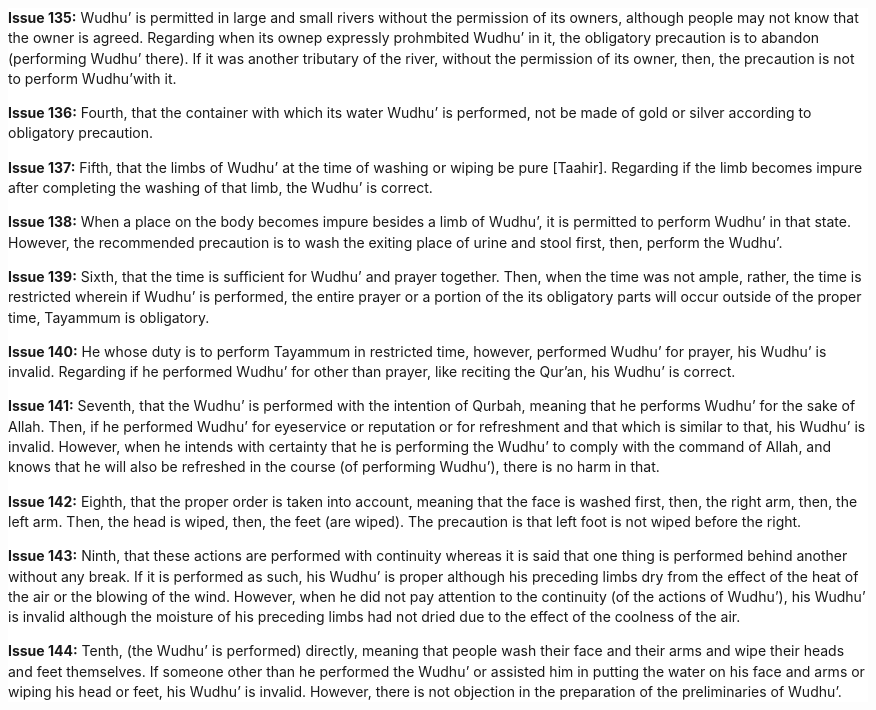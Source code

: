 **Issue 135:** Wudhu’ is permitted in large and small rivers without the
permission of its owners, although people may not know that the owner is
agreed. Regarding when its ownep expressly prohmbited Wudhu’ in it, the
obligatory precaution is to abandon (performing Wudhu’ there). If it was
another tributary of the river, without the permission of its owner,
then, the precaution is not to perform Wudhu’with it.

**Issue 136:** Fourth, that the container with which its water Wudhu’ is
performed, not be made of gold or silver according to obligatory
precaution.

**Issue 137:** Fifth, that the limbs of Wudhu’ at the time of washing or
wiping be pure [Taahir]. Regarding if the limb becomes impure after
completing the washing of that limb, the Wudhu’ is correct.

**Issue 138:** When a place on the body becomes impure besides a limb of
Wudhu’, it is permitted to perform Wudhu’ in that state. However, the
recommended precaution is to wash the exiting place of urine and stool
first, then, perform the Wudhu’.

**Issue 139:** Sixth, that the time is sufficient for Wudhu’ and prayer
together. Then, when the time was not ample, rather, the time is
restricted wherein if Wudhu’ is performed, the entire prayer or a
portion of the its obligatory parts will occur outside of the proper
time, Tayammum is obligatory.

**Issue 140:** He whose duty is to perform Tayammum in restricted time,
however, performed Wudhu’ for prayer, his Wudhu’ is invalid. Regarding
if he performed Wudhu’ for other than prayer, like reciting the Qur’an,
his Wudhu’ is correct.

**Issue 141:** Seventh, that the Wudhu’ is performed with the intention
of Qurbah, meaning that he performs Wudhu’ for the sake of Allah. Then,
if he performed Wudhu’ for eyeservice or reputation or for refreshment
and that which is similar to that, his Wudhu’ is invalid. However, when
he intends with certainty that he is performing the Wudhu’ to comply
with the command of Allah, and knows that he will also be refreshed in
the course (of performing Wudhu’), there is no harm in that.

**Issue 142:** Eighth, that the proper order is taken into account,
meaning that the face is washed first, then, the right arm, then, the
left arm. Then, the head is wiped, then, the feet (are wiped). The
precaution is that left foot is not wiped before the right.

**Issue 143:** Ninth, that these actions are performed with continuity
whereas it is said that one thing is performed behind another without
any break. If it is performed as such, his Wudhu’ is proper although his
preceding limbs dry from the effect of the heat of the air or the
blowing of the wind. However, when he did not pay attention to the
continuity (of the actions of Wudhu’), his Wudhu’ is invalid although
the moisture of his preceding limbs had not dried due to the effect of
the coolness of the air.

**Issue 144:** Tenth, (the Wudhu’ is performed) directly, meaning that
people wash their face and their arms and wipe their heads and feet
themselves. If someone other than he performed the Wudhu’ or assisted
him in putting the water on his face and arms or wiping his head or
feet, his Wudhu’ is invalid. However, there is not objection in the
preparation of the preliminaries of Wudhu’.

